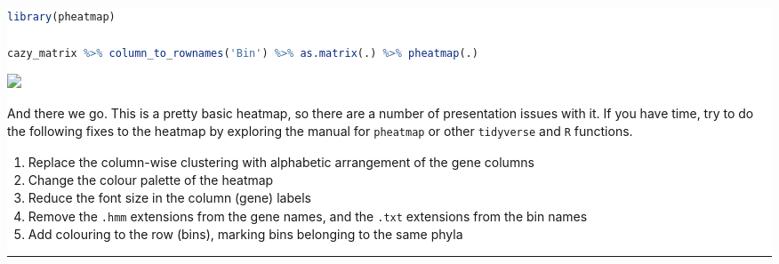 ```R
library(pheatmap)

cazy_matrix %>% column_to_rownames('Bin') %>% as.matrix(.) %>% pheatmap(.)
```

![](https://github.com/GenomicsAotearoa/metagenomics_summer_school/blob/master/materials/figures/ex14_heatmap.PNG)

And there we go. This is a pretty basic heatmap, so there are a number of presentation issues with it. If you have time, try to do the following fixes to the heatmap by exploring the manual for `pheatmap` or other `tidyverse` and `R` functions.

1. Replace the column-wise clustering with alphabetic arrangement of the gene columns
1. Change the colour palette of the heatmap
1. Reduce the font size in the column (gene) labels
1. Remove the `.hmm` extensions from the gene names, and the `.txt` extensions from the bin names
1. Add colouring to the row (bins), marking bins belonging to the same phyla

---
